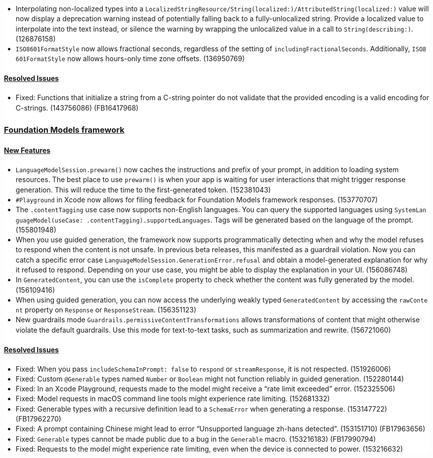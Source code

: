 - Interpolating non-localized types into a `LocalizedStringResource/String(localized:)/AttributedString(localized:)` value will now display a deprecation warning instead of potentially falling back to a fully-unlocalized string. Provide a localized value to interpolate into the text instead, or silence the warning by wrapping the unlocalized value in a call to `String(describing:)`. (126876158)
- `ISO8601FormatStyle` now allows fractional seconds, regardless of the setting of `includingFractionalSeconds`. Additionally, `ISO8601FormatStyle` now allows hours-only time zone offsets. (136950769)

#### [Resolved Issues](https://developer.apple.com/documentation/ios-ipados-release-notes/ios-ipados-26-release-notes#Resolved-Issues)

- Fixed: Functions that initialize a string from a C-string pointer do not validate that the provided encoding is a valid encoding for C-strings. (143756086) (FB16417968)

### [Foundation Models framework](https://developer.apple.com/documentation/ios-ipados-release-notes/ios-ipados-26-release-notes#Foundation-Models-framework)

#### [New Features](https://developer.apple.com/documentation/ios-ipados-release-notes/ios-ipados-26-release-notes#New-Features)

- `LanguageModelSession.prewarm()` now caches the instructions and prefix of your prompt, in addition to loading system resources. The best place to use `prewarm()` is when your app is waiting for user interactions that might trigger response generation. This will reduce the time to the first-generated token. (152381043)
- `#Playground` in Xcode now allows for filing feedback for Foundation Models framework responses. (153770707)
- The `.contentTagging` use case now supports non-English languages. You can query the supported languages using `SystemLanguageModel(useCase: .contentTagging).supportedLanguages`. Tags will be generated based on the language of the prompt. (155801948)
- When you use guided generation, the framework now supports programmatically detecting when and why the model refuses to respond when the content is not unsafe. In previous beta releases, this manifested as a guardrail violation. Now you can catch a specific error case `LanguageModelSession.GenerationError.refusal` and obtain a model-generated explanation for why it refused to respond. Depending on your use case, you might be able to display the explanation in your UI. (156086748)
- In `GeneratedContent`, you can use the `isComplete` property to check whether the content was fully generated by the model. (156109416)
- When using guided generation, you can now access the underlying weakly typed `GeneratedContent` by accessing the `rawContent` property on `Response` or `ResponseStream`. (156351123)
- New guardrails mode `Guardrails.permissiveContentTransformations` allows transformations of content that might otherwise violate the default guardrails. Use this mode for text-to-text tasks, such as summarization and rewrite. (156721060)

#### [Resolved Issues](https://developer.apple.com/documentation/ios-ipados-release-notes/ios-ipados-26-release-notes#Resolved-Issues)

- Fixed: When you pass `includeSchemaInPrompt: false` to `respond` or `streamResponse`, it is not respected. (151926006)
- Fixed: Custom `@Generable` types named `Number` or `Boolean` might not function reliably in guided generation. (152280144)
- Fixed: In an Xcode Playground, requests made to the model might receive a “rate limit exceeded” error. (152325506)
- Fixed: Model requests in macOS command line tools might experience rate limiting. (152681332)
- Fixed: Generable types with a recursive definition lead to a `SchemaError` when generating a response. (153147722) (FB17962270)
- Fixed: A prompt containing Chinese might lead to error “Unsupported language zh-hans detected”. (153151710) (FB17963656)
- Fixed: `Generable` types cannot be made public due to a bug in the `Generable` macro. (153216183) (FB17990794)
- Fixed: Requests to the model might experience rate limiting, even when the device is connected to power. (153216632)
